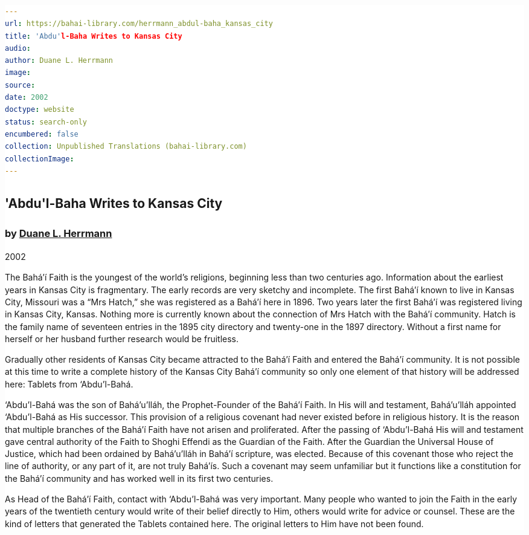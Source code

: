 ```yaml
---
url: https://bahai-library.com/herrmann_abdul-baha_kansas_city
title: 'Abdu'l-Baha Writes to Kansas City
audio: 
author: Duane L. Herrmann
image: 
source: 
date: 2002
doctype: website
status: search-only
encumbered: false
collection: Unpublished Translations (bahai-library.com)
collectionImage: 
---
```



## 'Abdu'l-Baha Writes to Kansas City

### by [Duane L. Herrmann](https://bahai-library.com/author/Duane+L.+Herrmann)

2002


The Bahá’í Faith is the youngest of the world’s religions, beginning less than two centuries ago. Information about the earliest years in Kansas City is fragmentary. The early records are very sketchy and incomplete. The first Bahá’í known to live in Kansas City, Missouri was a “Mrs Hatch,” she was registered as a Bahá’í here in 1896. Two years later the first Bahá’í was registered living in Kansas City, Kansas. Nothing more is currently known about the connection of Mrs Hatch with the Bahá’í community. Hatch is the family name of seventeen entries in the 1895 city directory and twenty-one in the 1897 directory. Without a first name for herself or her husband further research would be fruitless.

Gradually other residents of Kansas City became attracted to the Bahá’í Faith and entered the Bahá’í community. It is not possible at this time to write a complete history of the Kansas City Bahá’í community so only one element of that history will be addressed here: Tablets from ‘Abdu’l-Bahá.

‘Abdu’l-Bahá was the son of Bahá’u’lláh, the Prophet-Founder of the Bahá’í Faith. In His will and testament, Bahá’u’lláh appointed ‘Abdu’l-Bahá as His successor. This provision of a religious covenant had never existed before in religious history. It is the reason that multiple branches of the Bahá’í Faith have not arisen and proliferated. After the passing of ‘Abdu’l-Bahá His will and testament gave central authority of the Faith to Shoghi Effendi as the Guardian of the Faith. After the Guardian the Universal House of Justice, which had been ordained by Bahá’u’lláh in Bahá’í scripture, was elected. Because of this covenant those who reject the line of authority, or any part of it, are not truly Bahá’ís. Such a covenant may seem unfamiliar but it functions like a constitution for the Bahá’í community and has worked well in its first two centuries.

As Head of the Bahá’í Faith, contact with ‘Abdu’l-Bahá was very important. Many people who wanted to join the Faith in the early years of the twentieth century would write of their belief directly to Him, others would write for advice or counsel. These are the kind of letters that generated the Tablets contained here. The original letters to Him have not been found.
